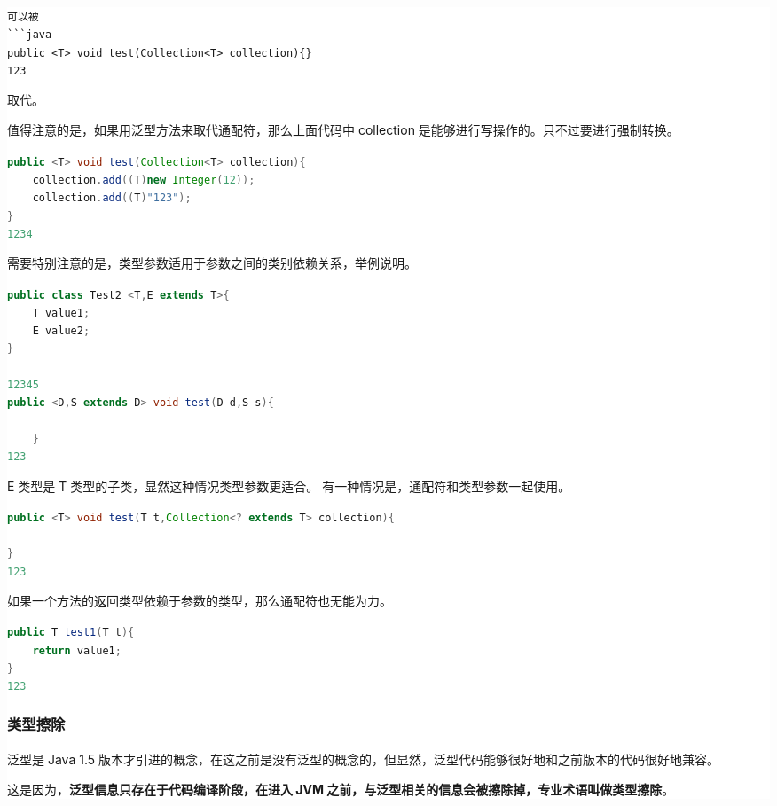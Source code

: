 ```
可以被
​```java
public <T> void test(Collection<T> collection){}
123
```

取代。

值得注意的是，如果用泛型方法来取代通配符，那么上面代码中 collection 是能够进行写操作的。只不过要进行强制转换。

```java
public <T> void test(Collection<T> collection){
	collection.add((T)new Integer(12));
	collection.add((T)"123");
}
1234
```

需要特别注意的是，类型参数适用于参数之间的类别依赖关系，举例说明。

```java
public class Test2 <T,E extends T>{
	T value1;
	E value2;
}

12345
public <D,S extends D> void test(D d,S s){
		
	}
123
```

E 类型是 T 类型的子类，显然这种情况类型参数更适合。
有一种情况是，通配符和类型参数一起使用。

```java
public <T> void test(T t,Collection<? extends T> collection){
	
}
123
```

如果一个方法的返回类型依赖于参数的类型，那么通配符也无能为力。

```java
public T test1(T t){
	return value1;
}
123
```

### 类型擦除

泛型是 Java 1.5 版本才引进的概念，在这之前是没有泛型的概念的，但显然，泛型代码能够很好地和之前版本的代码很好地兼容。

这是因为，**泛型信息只存在于代码编译阶段，在进入 JVM 之前，与泛型相关的信息会被擦除掉，专业术语叫做类型擦除**。
